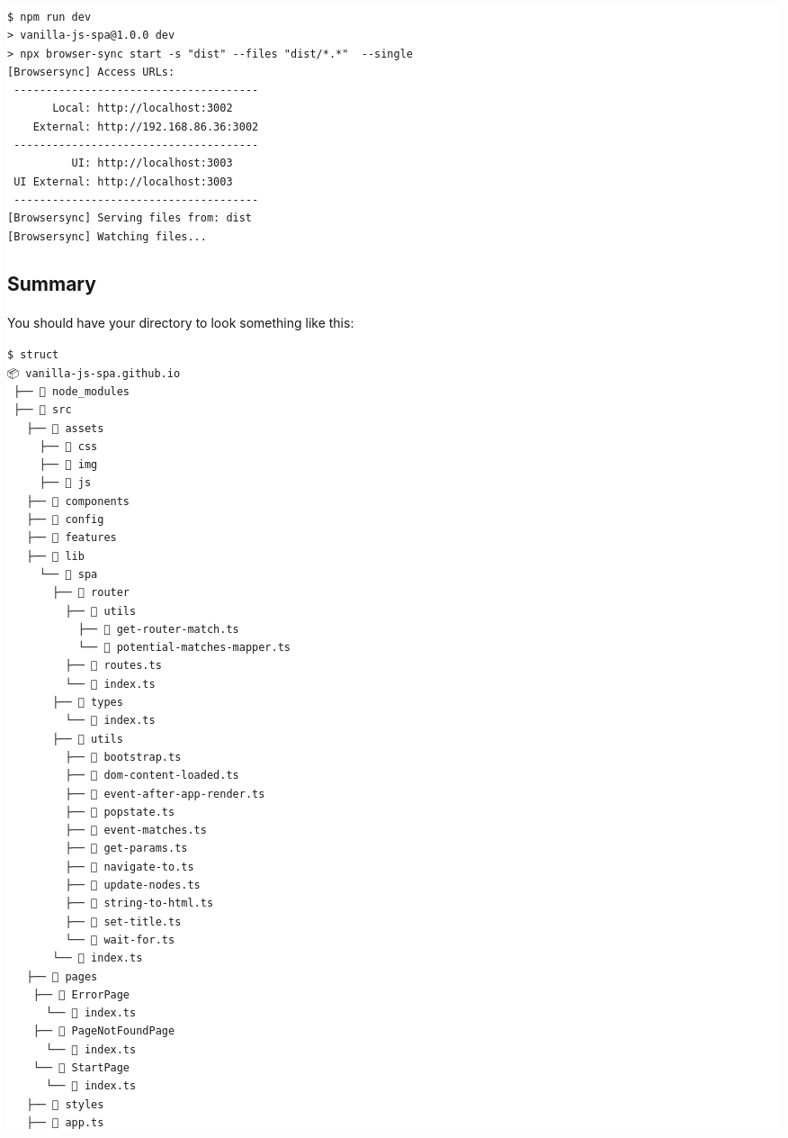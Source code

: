 ```shell-session
$ npm run dev
> vanilla-js-spa@1.0.0 dev
> npx browser-sync start -s "dist" --files "dist/*.*"  --single
[Browsersync] Access URLs:
 --------------------------------------
       Local: http://localhost:3002
    External: http://192.168.86.36:3002
 --------------------------------------
          UI: http://localhost:3003
 UI External: http://localhost:3003
 --------------------------------------
[Browsersync] Serving files from: dist
[Browsersync] Watching files...
```

## Summary

You should have your directory to look something like this:

```shell-session
$ struct
📦 vanilla-js-spa.github.io
 ├── 📁 node_modules
 ├── 📁 src
   ├── 📁 assets
     ├── 📁 css
     ├── 📁 img
     ├── 📁 js
   ├── 📁 components
   ├── 📁 config
   ├── 📁 features
   ├── 📁 lib
     └── 📁 spa
       ├── 📁 router
         ├── 📁 utils
           ├── 📄 get-router-match.ts
           └── 📄 potential-matches-mapper.ts
         ├── 📄 routes.ts
         └── 📄 index.ts
       ├── 📁 types
         └── 📄 index.ts
       ├── 📁 utils
         ├── 📄 bootstrap.ts
         ├── 📄 dom-content-loaded.ts
         ├── 📄 event-after-app-render.ts
         ├── 📄 popstate.ts
         ├── 📄 event-matches.ts
         ├── 📄 get-params.ts
         ├── 📄 navigate-to.ts
         ├── 📄 update-nodes.ts
         ├── 📄 string-to-html.ts
         ├── 📄 set-title.ts
         └── 📄 wait-for.ts
       └── 📄 index.ts
   ├── 📁 pages
    ├── 📁 ErrorPage
      └── 📄 index.ts
    ├── 📁 PageNotFoundPage
      └── 📄 index.ts
    └── 📁 StartPage
      └── 📄 index.ts
   ├── 📁 styles
   ├── 📄 app.ts
```